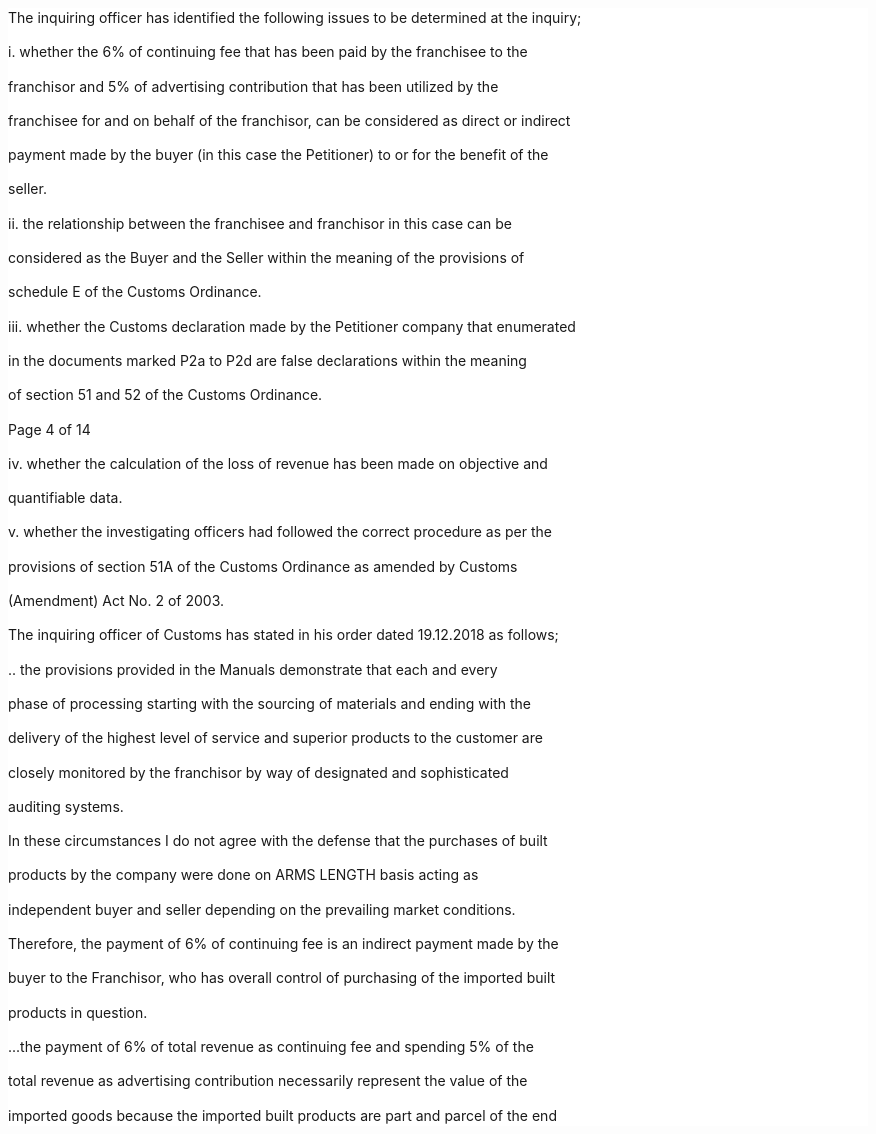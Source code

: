 The inquiring officer has identified the following issues to be determined at the inquiry;

i. whether the 6% of continuing fee that has been paid by the franchisee to the

franchisor and 5% of advertising contribution that has been utilized by the

franchisee for and on behalf of the franchisor, can be considered as direct or indirect

payment made by the buyer (in this case the Petitioner) to or for the benefit of the

seller.

ii. the relationship between the franchisee and franchisor in this case can be

considered as the Buyer and the Seller within the meaning of the provisions of

schedule E of the Customs Ordinance.

iii. whether the Customs declaration made by the Petitioner company that enumerated

in the documents marked P2a to P2d are false declarations within the meaning

of section 51 and 52 of the Customs Ordinance.

Page 4 of 14

iv. whether the calculation of the loss of revenue has been made on objective and

quantifiable data.

v. whether the investigating officers had followed the correct procedure as per the

provisions of section 51A of the Customs Ordinance as amended by Customs

(Amendment) Act No. 2 of 2003.

The inquiring officer of Customs has stated in his order dated 19.12.2018 as follows;

.. the provisions provided in the Manuals demonstrate that each and every

phase of processing starting with the sourcing of materials and ending with the

delivery of the highest level of service and superior products to the customer are

closely monitored by the franchisor by way of designated and sophisticated

auditing systems.

In these circumstances I do not agree with the defense that the purchases of built

products by the company were done on ARMS LENGTH basis acting as

independent buyer and seller depending on the prevailing market conditions.

Therefore, the payment of 6% of continuing fee is an indirect payment made by the

buyer to the Franchisor, who has overall control of purchasing of the imported built

products in question.

...the payment of 6% of total revenue as continuing fee and spending 5% of the

total revenue as advertising contribution necessarily represent the value of the

imported goods because the imported built products are part and parcel of the end
